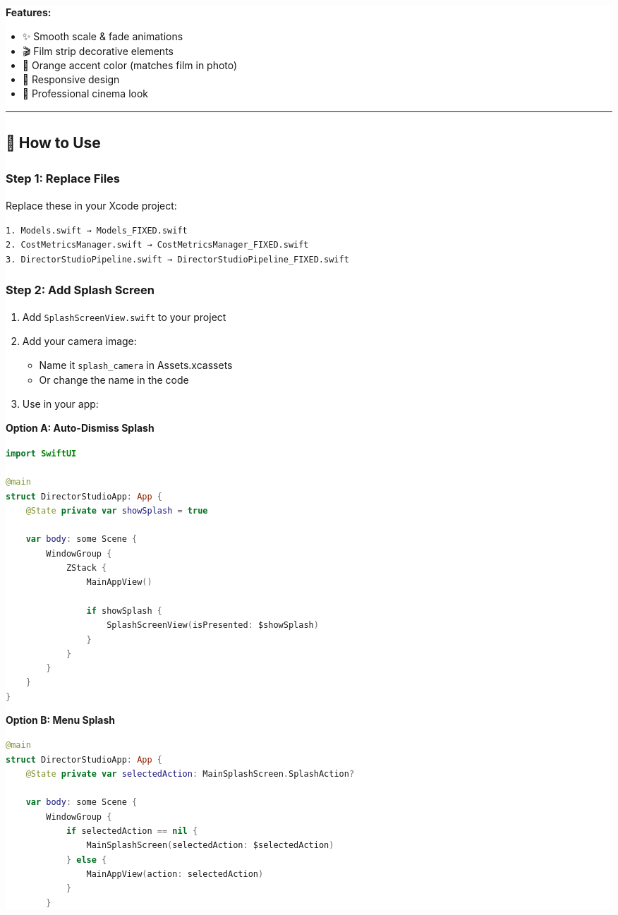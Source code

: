 **Features:**
- ✨ Smooth scale & fade animations
- 🎬 Film strip decorative elements
- 🎨 Orange accent color (matches film in photo)
- 📱 Responsive design
- 🌟 Professional cinema look

---

## 📂 How to Use

### Step 1: Replace Files

Replace these in your Xcode project:

```
1. Models.swift → Models_FIXED.swift
2. CostMetricsManager.swift → CostMetricsManager_FIXED.swift
3. DirectorStudioPipeline.swift → DirectorStudioPipeline_FIXED.swift
```

### Step 2: Add Splash Screen

1. Add `SplashScreenView.swift` to your project
2. Add your camera image:
   - Name it `splash_camera` in Assets.xcassets
   - Or change the name in the code

3. Use in your app:

**Option A: Auto-Dismiss Splash**
```swift
import SwiftUI

@main
struct DirectorStudioApp: App {
    @State private var showSplash = true
    
    var body: some Scene {
        WindowGroup {
            ZStack {
                MainAppView()
                
                if showSplash {
                    SplashScreenView(isPresented: $showSplash)
                }
            }
        }
    }
}
```

**Option B: Menu Splash**
```swift
@main
struct DirectorStudioApp: App {
    @State private var selectedAction: MainSplashScreen.SplashAction?
    
    var body: some Scene {
        WindowGroup {
            if selectedAction == nil {
                MainSplashScreen(selectedAction: $selectedAction)
            } else {
                MainAppView(action: selectedAction)
            }
        }
```